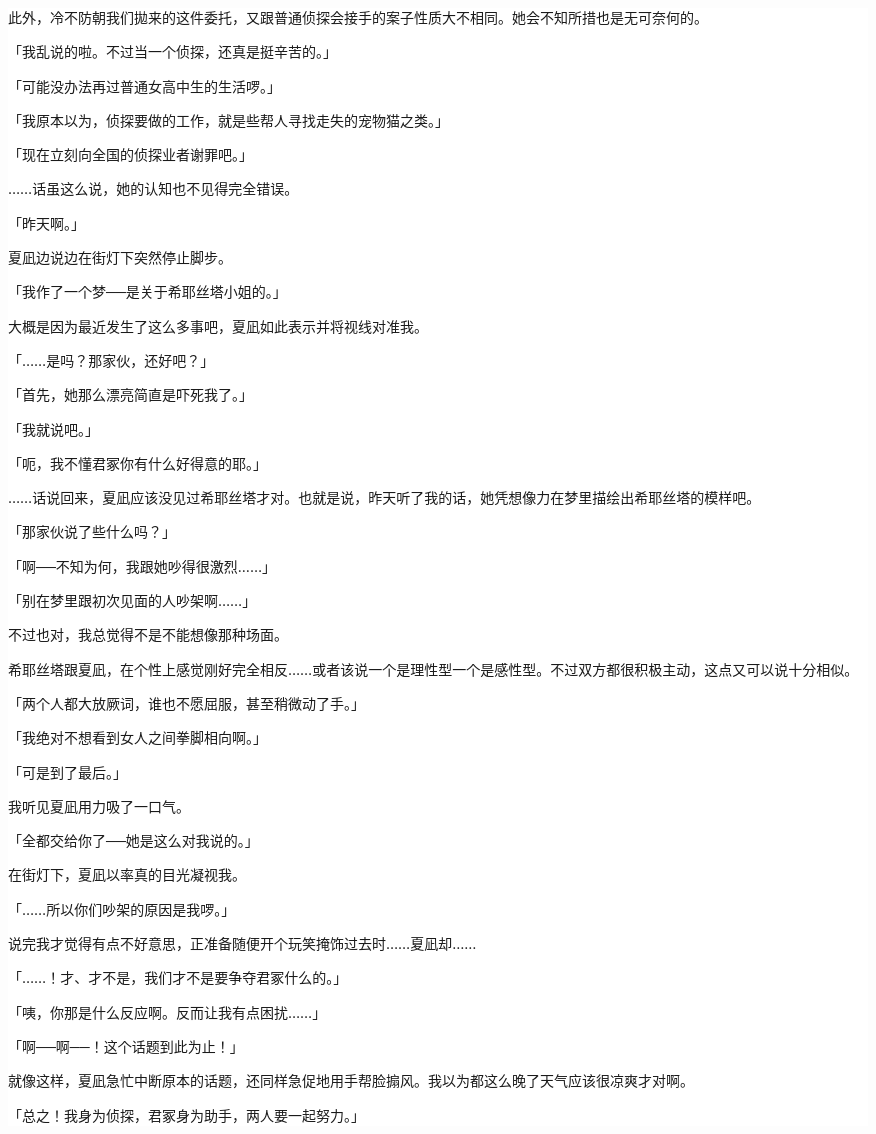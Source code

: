 此外，冷不防朝我们拋来的这件委托，又跟普通侦探会接手的案子性质大不相同。她会不知所措也是无可奈何的。

「我乱说的啦。不过当一个侦探，还真是挺辛苦的。」

「可能没办法再过普通女高中生的生活啰。」

「我原本以为，侦探要做的工作，就是些帮人寻找走失的宠物猫之类。」

「现在立刻向全国的侦探业者谢罪吧。」

……话虽这么说，她的认知也不见得完全错误。

「昨天啊。」

夏凪边说边在街灯下突然停止脚步。

「我作了一个梦──是关于希耶丝塔小姐的。」

大概是因为最近发生了这么多事吧，夏凪如此表示并将视线对准我。

「……是吗？那家伙，还好吧？」

「首先，她那么漂亮简直是吓死我了。」

「我就说吧。」

「呃，我不懂君冢你有什么好得意的耶。」

……话说回来，夏凪应该没见过希耶丝塔才对。也就是说，昨天听了我的话，她凭想像力在梦里描绘出希耶丝塔的模样吧。

「那家伙说了些什么吗？」

「啊──不知为何，我跟她吵得很激烈……」

「别在梦里跟初次见面的人吵架啊……」

不过也对，我总觉得不是不能想像那种场面。

希耶丝塔跟夏凪，在个性上感觉刚好完全相反……或者该说一个是理性型一个是感性型。不过双方都很积极主动，这点又可以说十分相似。

「两个人都大放厥词，谁也不愿屈服，甚至稍微动了手。」

「我绝对不想看到女人之间拳脚相向啊。」

「可是到了最后。」

我听见夏凪用力吸了一口气。

「全都交给你了──她是这么对我说的。」

在街灯下，夏凪以率真的目光凝视我。

「……所以你们吵架的原因是我啰。」

说完我才觉得有点不好意思，正准备随便开个玩笑掩饰过去时……夏凪却……

「……！才、才不是，我们才不是要争夺君冢什么的。」

「咦，你那是什么反应啊。反而让我有点困扰……」

「啊──啊──！这个话题到此为止！」

就像这样，夏凪急忙中断原本的话题，还同样急促地用手帮脸搧风。我以为都这么晚了天气应该很凉爽才对啊。

「总之！我身为侦探，君冢身为助手，两人要一起努力。」

